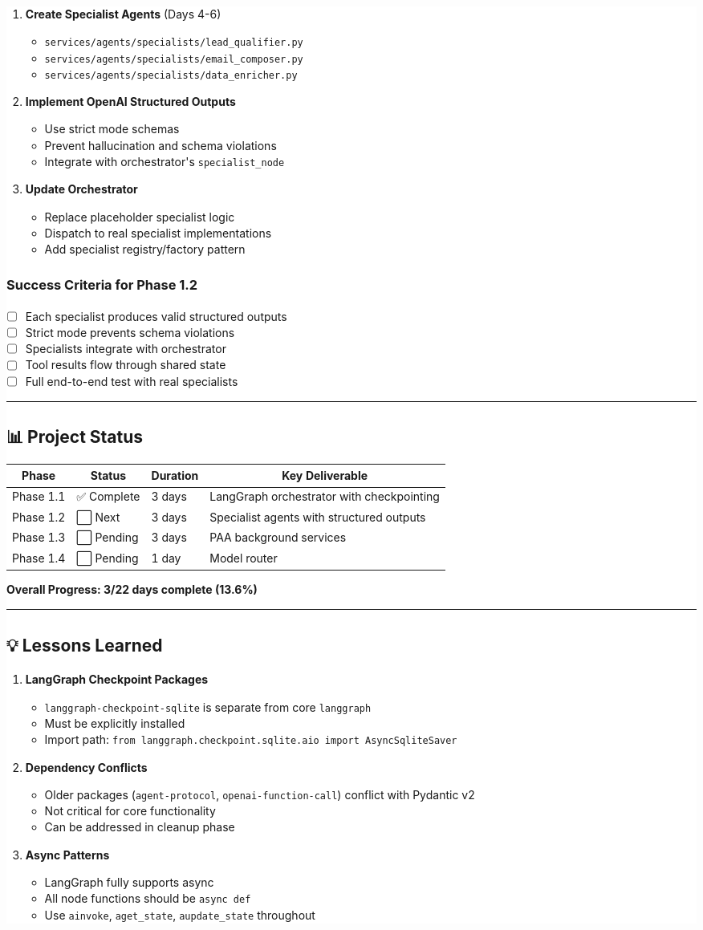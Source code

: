 1. **Create Specialist Agents** (Days 4-6)
   - `services/agents/specialists/lead_qualifier.py`
   - `services/agents/specialists/email_composer.py`
   - `services/agents/specialists/data_enricher.py`

2. **Implement OpenAI Structured Outputs**
   - Use strict mode schemas
   - Prevent hallucination and schema violations
   - Integrate with orchestrator's `specialist_node`

3. **Update Orchestrator**
   - Replace placeholder specialist logic
   - Dispatch to real specialist implementations
   - Add specialist registry/factory pattern

### Success Criteria for Phase 1.2

- [ ] Each specialist produces valid structured outputs
- [ ] Strict mode prevents schema violations
- [ ] Specialists integrate with orchestrator
- [ ] Tool results flow through shared state
- [ ] Full end-to-end test with real specialists

---

## 📊 Project Status

| Phase     | Status      | Duration | Key Deliverable                           |
| --------- | ----------- | -------- | ----------------------------------------- |
| Phase 1.1 | ✅ Complete | 3 days   | LangGraph orchestrator with checkpointing |
| Phase 1.2 | ⬜ Next     | 3 days   | Specialist agents with structured outputs |
| Phase 1.3 | ⬜ Pending  | 3 days   | PAA background services                   |
| Phase 1.4 | ⬜ Pending  | 1 day    | Model router                              |

**Overall Progress: 3/22 days complete (13.6%)**

---

## 💡 Lessons Learned

1. **LangGraph Checkpoint Packages**
   - `langgraph-checkpoint-sqlite` is separate from core `langgraph`
   - Must be explicitly installed
   - Import path: `from langgraph.checkpoint.sqlite.aio import AsyncSqliteSaver`

2. **Dependency Conflicts**
   - Older packages (`agent-protocol`, `openai-function-call`) conflict with Pydantic v2
   - Not critical for core functionality
   - Can be addressed in cleanup phase

3. **Async Patterns**
   - LangGraph fully supports async
   - All node functions should be `async def`
   - Use `ainvoke`, `aget_state`, `aupdate_state` throughout
